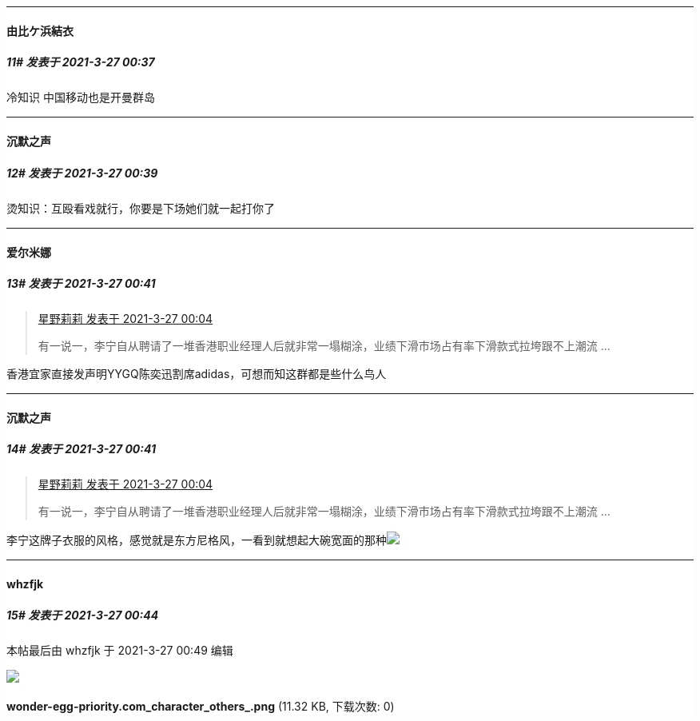 
-----

####  由比ケ浜結衣  
##### 11#       发表于 2021-3-27 00:37


冷知识 中国移动也是开曼群岛


-----

####  沉默之声  
##### 12#       发表于 2021-3-27 00:39


烫知识：互殴看戏就行，你要是下场她们就一起打你了


-----

####  爱尔米娜  
##### 13#       发表于 2021-3-27 00:41


<blockquote><a href="httphttps://bbs.saraba1st.com/2b/forum.php?mod=redirect&amp;goto=findpost&amp;pid=50745075&amp;ptid=1995204" target="_blank">星野莉莉 发表于 2021-3-27 00:04</a>

有一说一，李宁自从聘请了一堆香港职业经理人后就非常一塌糊涂，业绩下滑市场占有率下滑款式拉垮跟不上潮流 ...</blockquote>
香港宜家直接发声明YYGQ陈奕迅割席adidas，可想而知这群都是些什么鸟人


-----

####  沉默之声  
##### 14#       发表于 2021-3-27 00:41


<blockquote><a href="httphttps://bbs.saraba1st.com/2b/forum.php?mod=redirect&amp;goto=findpost&amp;pid=50745075&amp;ptid=1995204" target="_blank">星野莉莉 发表于 2021-3-27 00:04</a>

有一说一，李宁自从聘请了一堆香港职业经理人后就非常一塌糊涂，业绩下滑市场占有率下滑款式拉垮跟不上潮流 ...</blockquote>
李宁这牌子衣服的风格，感觉就是东方尼格风，一看到就想起大碗宽面的那种<img src="https://static.saraba1st.com/image/smiley/face2017/245.png" referrerpolicy="no-referrer">


-----

####  whzfjk  
##### 15#       发表于 2021-3-27 00:44


 本帖最后由 whzfjk 于 2021-3-27 00:49 编辑 


<img src="https://img.saraba1st.com/forum/202103/27/004924m2pjg2pgm1rsjp4s.png" referrerpolicy="no-referrer">


<strong>wonder-egg-priority.com_character_others_.png</strong> (11.32 KB, 下载次数: 0)
